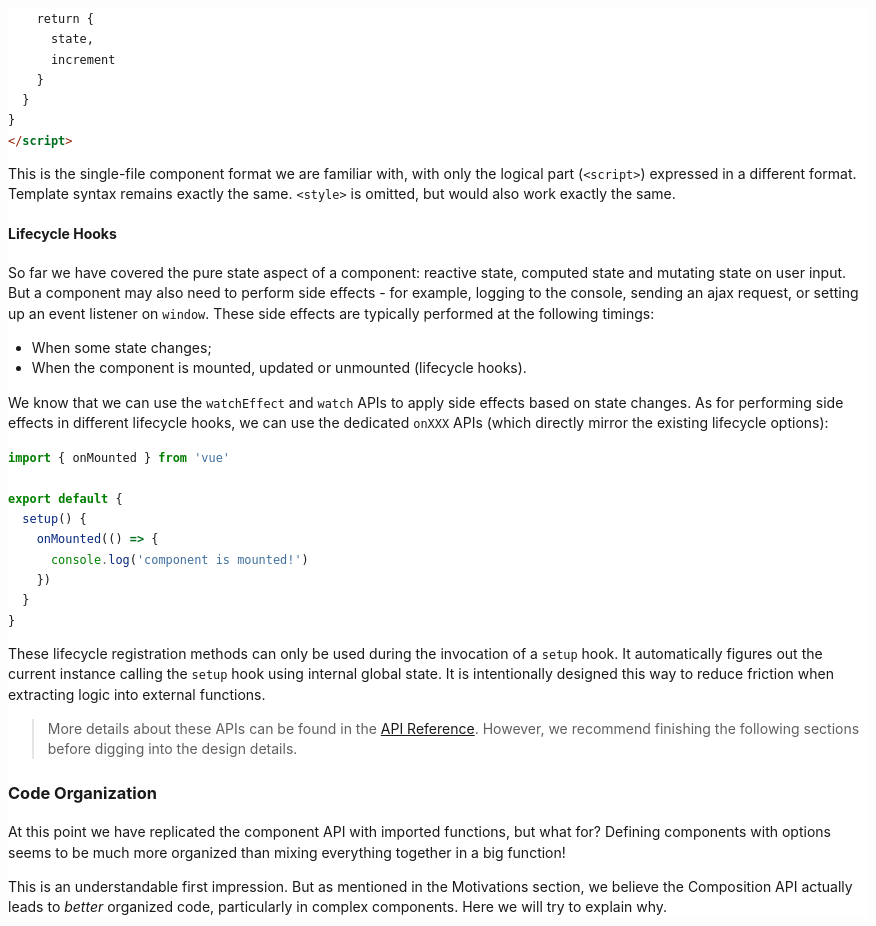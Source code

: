 ``` html
    return {
      state,
      increment
    }
  }
}
</script>
```

This is the single-file component format we are familiar with, with only the logical part (`<script>`) expressed in a different format. Template syntax remains exactly the same. `<style>` is omitted, but would also work exactly the same.

#### Lifecycle Hooks

So far we have covered the pure state aspect of a component: reactive state, computed state and mutating state on user input. But a component may also need to perform side effects - for example, logging to the console, sending an ajax request, or setting up an event listener on `window`. These side effects are typically performed at the following timings:

- When some state changes;
- When the component is mounted, updated or unmounted (lifecycle hooks).

We know that we can use the `watchEffect` and `watch` APIs to apply side effects based on state changes. As for performing side effects in different lifecycle hooks, we can use the dedicated `onXXX` APIs (which directly mirror the existing lifecycle options):

``` js
import { onMounted } from 'vue'

export default {
  setup() {
    onMounted(() => {
      console.log('component is mounted!')
    })
  }
}
```

These lifecycle registration methods can only be used during the invocation of a `setup` hook. It automatically figures out the current instance calling the `setup` hook using internal global state. It is intentionally designed this way to reduce friction when extracting logic into external functions.

> More details about these APIs can be found in the [API Reference](./api). However, we recommend finishing the following sections before digging into the design details.

### Code Organization

At this point we have replicated the component API with imported functions, but what for? Defining components with options seems to be much more organized than mixing everything together in a big function!

This is an understandable first impression. But as mentioned in the Motivations section, we believe the Composition API actually leads to *better* organized code, particularly in complex components. Here we will try to explain why.
